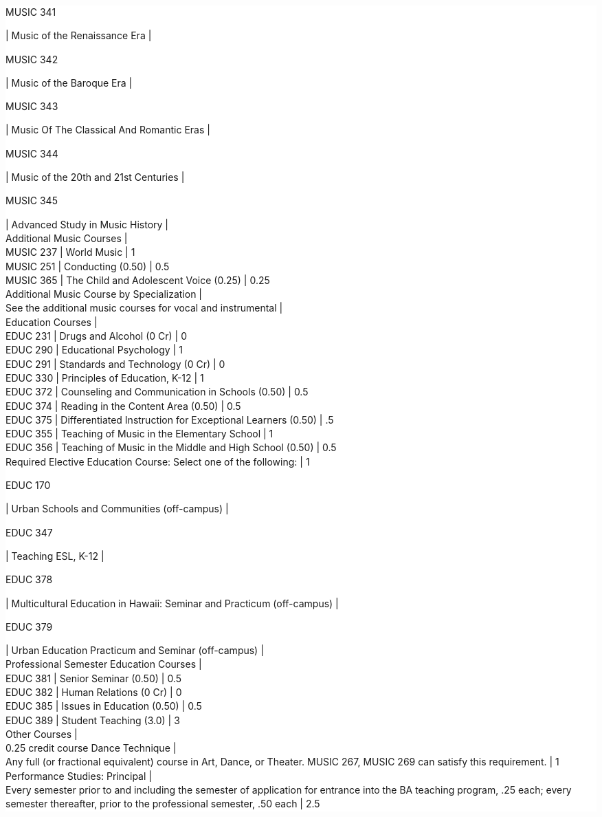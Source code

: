 MUSIC 341

|  Music of the Renaissance Era  |  
  
MUSIC 342

|  Music of the Baroque Era  |  
  
MUSIC 343

|  Music Of The Classical And Romantic Eras  |  
  
MUSIC 344

|  Music of the 20th and 21st Centuries  |  
  
MUSIC 345

|  Advanced Study in Music History  |  
Additional Music Courses  |  
MUSIC 237  |  World Music  |  1  
MUSIC 251  |  Conducting (0.50)  |  0.5  
MUSIC 365  |  The Child and Adolescent Voice (0.25)  |  0.25  
Additional Music Course by Specialization  |  
See the additional music courses for vocal and instrumental  |  
Education Courses  |  
EDUC 231  |  Drugs and Alcohol (0 Cr)  |  0  
EDUC 290  |  Educational Psychology  |  1  
EDUC 291  |  Standards and Technology (0 Cr)  |  0  
EDUC 330  |  Principles of Education, K-12  |  1  
EDUC 372  |  Counseling and Communication in Schools (0.50)  |  0.5  
EDUC 374  |  Reading in the Content Area (0.50)  |  0.5  
EDUC 375  |  Differentiated Instruction for Exceptional Learners (0.50)  |  .5  
EDUC 355  |  Teaching of Music in the Elementary School  |  1  
EDUC 356  |  Teaching of Music in the Middle and High School (0.50)  |  0.5  
Required Elective Education Course: Select one of the following:  |  1  
  
EDUC 170

|  Urban Schools and Communities (off-campus)  |  
  
EDUC 347

|  Teaching ESL, K-12  |  
  
EDUC 378

|  Multicultural Education in Hawaii: Seminar and Practicum (off-campus)  |  
  
EDUC 379

|  Urban Education Practicum and Seminar (off-campus)  |  
Professional Semester Education Courses  |  
EDUC 381  |  Senior Seminar (0.50)  |  0.5  
EDUC 382  |  Human Relations (0 Cr)  |  0  
EDUC 385  |  Issues in Education (0.50)  |  0.5  
EDUC 389  |  Student Teaching (3.0)  |  3  
Other Courses  |  
0.25 credit course Dance Technique  |  
Any full (or fractional equivalent) course in Art, Dance, or Theater. MUSIC
267, MUSIC 269 can satisfy this requirement.  |  1  
Performance Studies: Principal  |  
Every semester prior to and including the semester of application for entrance
into the BA teaching program, .25 each; every semester thereafter, prior to
the professional semester, .50 each  |  2.5  